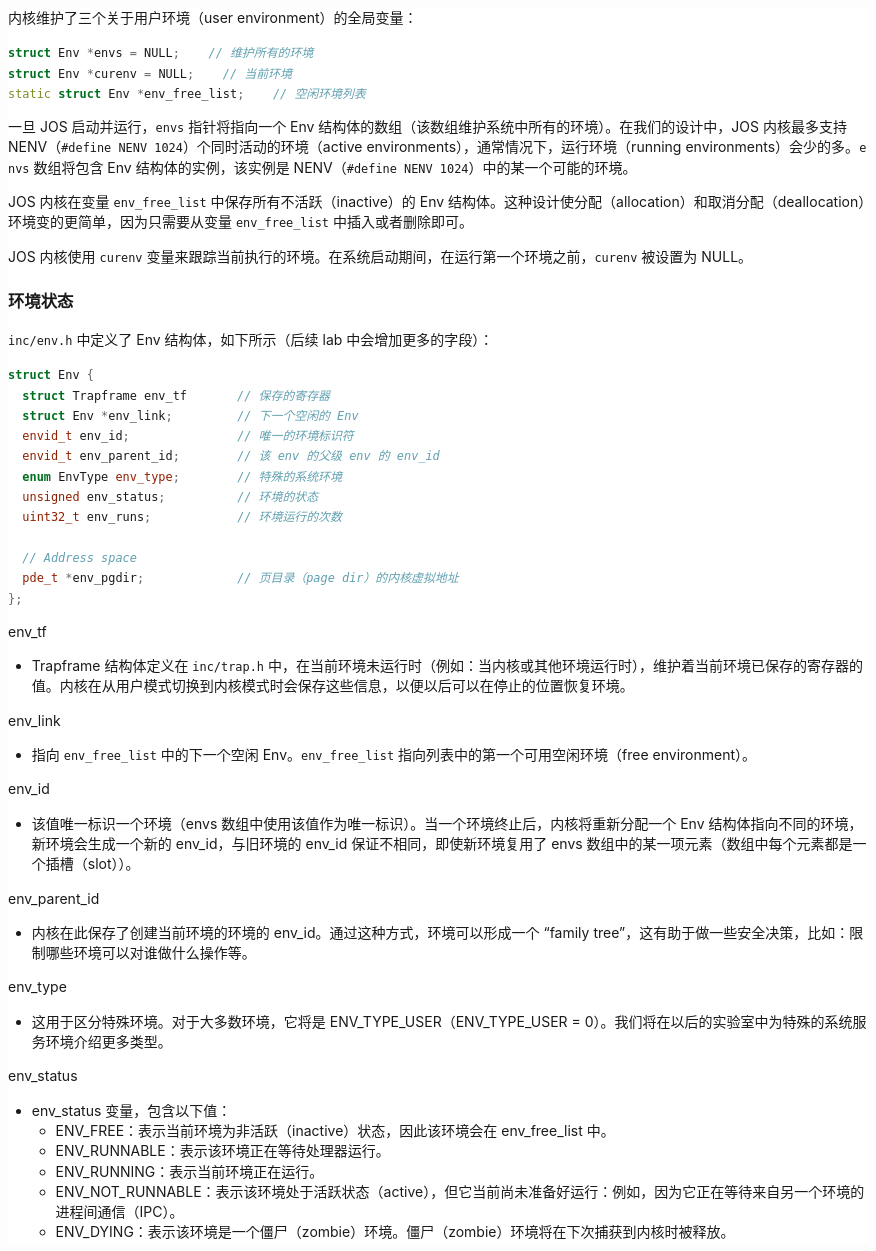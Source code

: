 内核维护了三个关于用户环境（user environment）的全局变量：
```c++
struct Env *envs = NULL;    // 维护所有的环境
struct Env *curenv = NULL;    // 当前环境
static struct Env *env_free_list;    // 空闲环境列表
```

一旦 JOS 启动并运行，`envs` 指针将指向一个 Env 结构体的数组（该数组维护系统中所有的环境）。在我们的设计中，JOS 内核最多支持 NENV（`#define NENV 1024`）个同时活动的环境（active environments），通常情况下，运行环境（running environments）会少的多。`envs` 数组将包含 Env 结构体的实例，该实例是 NENV（`#define NENV 1024`）中的某一个可能的环境。

JOS 内核在变量 `env_free_list` 中保存所有不活跃（inactive）的 Env 结构体。这种设计使分配（allocation）和取消分配（deallocation）环境变的更简单，因为只需要从变量 `env_free_list`  中插入或者删除即可。

JOS 内核使用 `curenv` 变量来跟踪当前执行的环境。在系统启动期间，在运行第一个环境之前，`curenv` 被设置为 NULL。

### 环境状态
`inc/env.h` 中定义了 Env 结构体，如下所示（后续 lab 中会增加更多的字段）：
```c++
struct Env {
  struct Trapframe env_tf       // 保存的寄存器
  struct Env *env_link;         // 下一个空闲的 Env
  envid_t env_id;               // 唯一的环境标识符
  envid_t env_parent_id;        // 该 env 的父级 env 的 env_id
  enum EnvType env_type;        // 特殊的系统环境
  unsigned env_status;          // 环境的状态
  uint32_t env_runs;            // 环境运行的次数

  // Address space
  pde_t *env_pgdir;             // 页目录（page dir）的内核虚拟地址
};
```
env_tf
+ Trapframe 结构体定义在 `inc/trap.h` 中，在当前环境未运行时（例如：当内核或其他环境运行时），维护着当前环境已保存的寄存器的值。内核在从用户模式切换到内核模式时会保存这些信息，以便以后可以在停止的位置恢复环境。

env_link
+ 指向 `env_free_list` 中的下一个空闲 Env。`env_free_list` 指向列表中的第一个可用空闲环境（free environment）。

env_id
+ 该值唯一标识一个环境（envs 数组中使用该值作为唯一标识）。当一个环境终止后，内核将重新分配一个 Env 结构体指向不同的环境，新环境会生成一个新的 env_id，与旧环境的 env_id 保证不相同，即使新环境复用了 envs 数组中的某一项元素（数组中每个元素都是一个插槽（slot））。

env_parent_id
+ 内核在此保存了创建当前环境的环境的 env_id。通过这种方式，环境可以形成一个 “family tree”，这有助于做一些安全决策，比如：限制哪些环境可以对谁做什么操作等。

env_type
+ 这用于区分特殊环境。对于大多数环境，它将是 ENV_TYPE_USER（ENV_TYPE_USER = 0）。我们将在以后的实验室中为特殊的系统服务环境介绍更多类型。

env_status
+ env_status 变量，包含以下值：
  + ENV_FREE：表示当前环境为非活跃（inactive）状态，因此该环境会在 env_free_list 中。
  + ENV_RUNNABLE：表示该环境正在等待处理器运行。
  + ENV_RUNNING：表示当前环境正在运行。
  + ENV_NOT_RUNNABLE：表示该环境处于活跃状态（active），但它当前尚未准备好运行：例如，因为它正在等待来自另一个环境的进程间通信（IPC）。
  + ENV_DYING：表示该环境是一个僵尸（zombie）环境。僵尸（zombie）环境将在下次捕获到内核时被释放。
